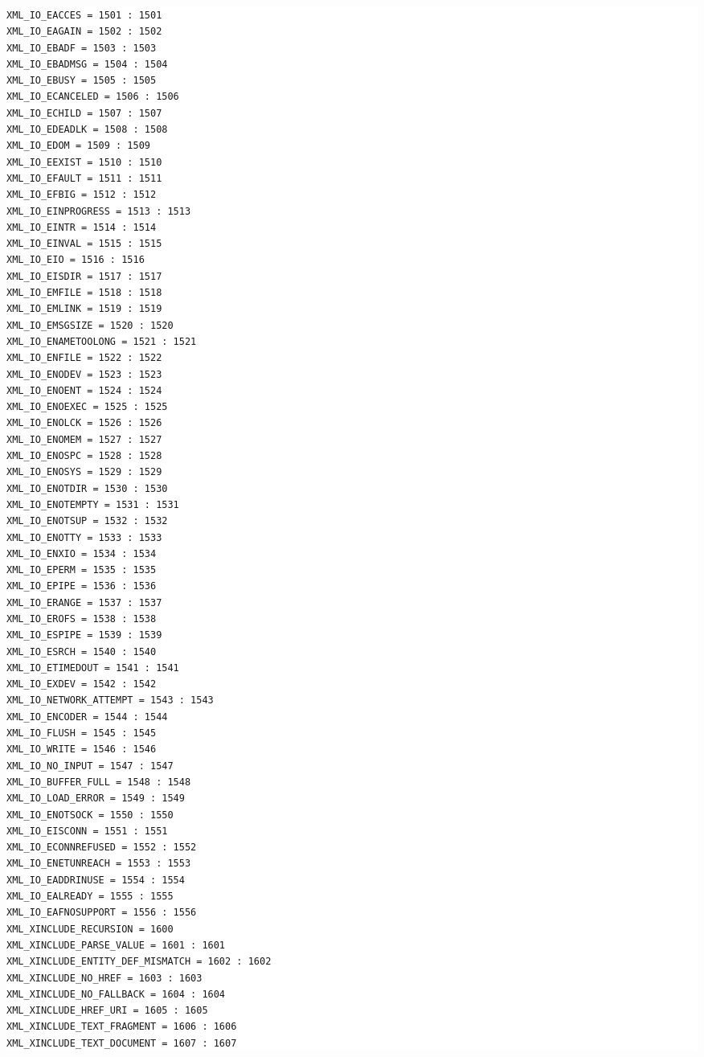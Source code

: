     XML_IO_EACCES = 1501 : 1501
    XML_IO_EAGAIN = 1502 : 1502
    XML_IO_EBADF = 1503 : 1503
    XML_IO_EBADMSG = 1504 : 1504
    XML_IO_EBUSY = 1505 : 1505
    XML_IO_ECANCELED = 1506 : 1506
    XML_IO_ECHILD = 1507 : 1507
    XML_IO_EDEADLK = 1508 : 1508
    XML_IO_EDOM = 1509 : 1509
    XML_IO_EEXIST = 1510 : 1510
    XML_IO_EFAULT = 1511 : 1511
    XML_IO_EFBIG = 1512 : 1512
    XML_IO_EINPROGRESS = 1513 : 1513
    XML_IO_EINTR = 1514 : 1514
    XML_IO_EINVAL = 1515 : 1515
    XML_IO_EIO = 1516 : 1516
    XML_IO_EISDIR = 1517 : 1517
    XML_IO_EMFILE = 1518 : 1518
    XML_IO_EMLINK = 1519 : 1519
    XML_IO_EMSGSIZE = 1520 : 1520
    XML_IO_ENAMETOOLONG = 1521 : 1521
    XML_IO_ENFILE = 1522 : 1522
    XML_IO_ENODEV = 1523 : 1523
    XML_IO_ENOENT = 1524 : 1524
    XML_IO_ENOEXEC = 1525 : 1525
    XML_IO_ENOLCK = 1526 : 1526
    XML_IO_ENOMEM = 1527 : 1527
    XML_IO_ENOSPC = 1528 : 1528
    XML_IO_ENOSYS = 1529 : 1529
    XML_IO_ENOTDIR = 1530 : 1530
    XML_IO_ENOTEMPTY = 1531 : 1531
    XML_IO_ENOTSUP = 1532 : 1532
    XML_IO_ENOTTY = 1533 : 1533
    XML_IO_ENXIO = 1534 : 1534
    XML_IO_EPERM = 1535 : 1535
    XML_IO_EPIPE = 1536 : 1536
    XML_IO_ERANGE = 1537 : 1537
    XML_IO_EROFS = 1538 : 1538
    XML_IO_ESPIPE = 1539 : 1539
    XML_IO_ESRCH = 1540 : 1540
    XML_IO_ETIMEDOUT = 1541 : 1541
    XML_IO_EXDEV = 1542 : 1542
    XML_IO_NETWORK_ATTEMPT = 1543 : 1543
    XML_IO_ENCODER = 1544 : 1544
    XML_IO_FLUSH = 1545 : 1545
    XML_IO_WRITE = 1546 : 1546
    XML_IO_NO_INPUT = 1547 : 1547
    XML_IO_BUFFER_FULL = 1548 : 1548
    XML_IO_LOAD_ERROR = 1549 : 1549
    XML_IO_ENOTSOCK = 1550 : 1550
    XML_IO_EISCONN = 1551 : 1551
    XML_IO_ECONNREFUSED = 1552 : 1552
    XML_IO_ENETUNREACH = 1553 : 1553
    XML_IO_EADDRINUSE = 1554 : 1554
    XML_IO_EALREADY = 1555 : 1555
    XML_IO_EAFNOSUPPORT = 1556 : 1556
    XML_XINCLUDE_RECURSION = 1600
    XML_XINCLUDE_PARSE_VALUE = 1601 : 1601
    XML_XINCLUDE_ENTITY_DEF_MISMATCH = 1602 : 1602
    XML_XINCLUDE_NO_HREF = 1603 : 1603
    XML_XINCLUDE_NO_FALLBACK = 1604 : 1604
    XML_XINCLUDE_HREF_URI = 1605 : 1605
    XML_XINCLUDE_TEXT_FRAGMENT = 1606 : 1606
    XML_XINCLUDE_TEXT_DOCUMENT = 1607 : 1607